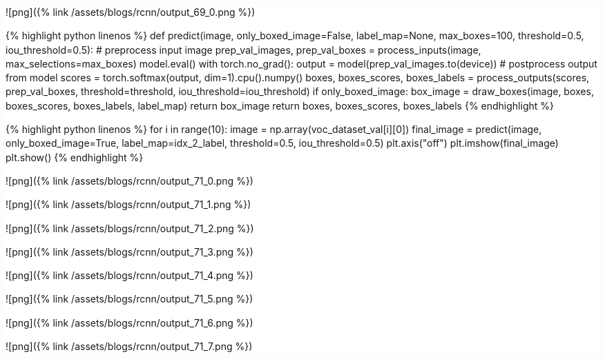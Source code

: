 ![png]({% link /assets/blogs/rcnn/output_69_0.png %})

{% highlight python linenos %}
def predict(image, only_boxed_image=False, label_map=None, max_boxes=100, threshold=0.5, iou_threshold=0.5):
    # preprocess input image
    prep_val_images, prep_val_boxes = process_inputs(image, max_selections=max_boxes)
    model.eval()
    with torch.no_grad():
        output = model(prep_val_images.to(device))
    # postprocess output from model
    scores = torch.softmax(output, dim=1).cpu().numpy()
    boxes, boxes_scores, boxes_labels = process_outputs(scores,
                                                        prep_val_boxes,
                                                        threshold=threshold,
                                                        iou_threshold=iou_threshold)
    if only_boxed_image:
        box_image = draw_boxes(image, boxes, boxes_scores, boxes_labels, label_map)
        return box_image
    return boxes, boxes_scores, boxes_labels
{% endhighlight %}

{% highlight python linenos %}
for i in range(10):
    image = np.array(voc_dataset_val[i][0])
    final_image = predict(image, only_boxed_image=True,
                          label_map=idx_2_label,
                          threshold=0.5, iou_threshold=0.5)
    plt.axis("off")
    plt.imshow(final_image)
    plt.show()
{% endhighlight %}

![png]({% link /assets/blogs/rcnn/output_71_0.png %})

![png]({% link /assets/blogs/rcnn/output_71_1.png %})

![png]({% link /assets/blogs/rcnn/output_71_2.png %})

![png]({% link /assets/blogs/rcnn/output_71_3.png %})

![png]({% link /assets/blogs/rcnn/output_71_4.png %})

![png]({% link /assets/blogs/rcnn/output_71_5.png %})

![png]({% link /assets/blogs/rcnn/output_71_6.png %})

![png]({% link /assets/blogs/rcnn/output_71_7.png %})
